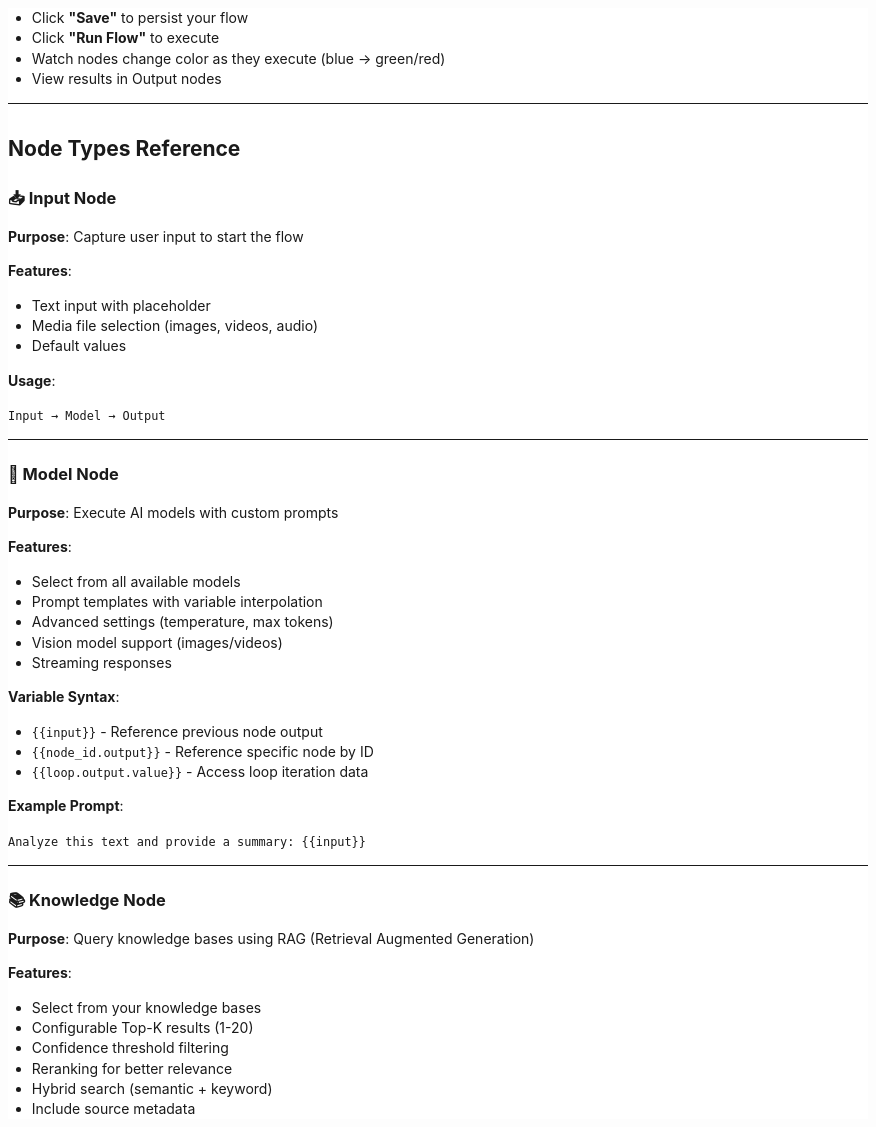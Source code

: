 - Click **"Save"** to persist your flow
- Click **"Run Flow"** to execute
- Watch nodes change color as they execute (blue → green/red)
- View results in Output nodes

---

## Node Types Reference

### 📥 Input Node
**Purpose**: Capture user input to start the flow

**Features**:
- Text input with placeholder
- Media file selection (images, videos, audio)
- Default values

**Usage**:
```
Input → Model → Output
```

---

### 🤖 Model Node
**Purpose**: Execute AI models with custom prompts

**Features**:
- Select from all available models
- Prompt templates with variable interpolation
- Advanced settings (temperature, max tokens)
- Vision model support (images/videos)
- Streaming responses

**Variable Syntax**:
- `{{input}}` - Reference previous node output
- `{{node_id.output}}` - Reference specific node by ID
- `{{loop.output.value}}` - Access loop iteration data

**Example Prompt**:
```
Analyze this text and provide a summary: {{input}}
```

---

### 📚 Knowledge Node
**Purpose**: Query knowledge bases using RAG (Retrieval Augmented Generation)

**Features**:
- Select from your knowledge bases
- Configurable Top-K results (1-20)
- Confidence threshold filtering
- Reranking for better relevance
- Hybrid search (semantic + keyword)
- Include source metadata
